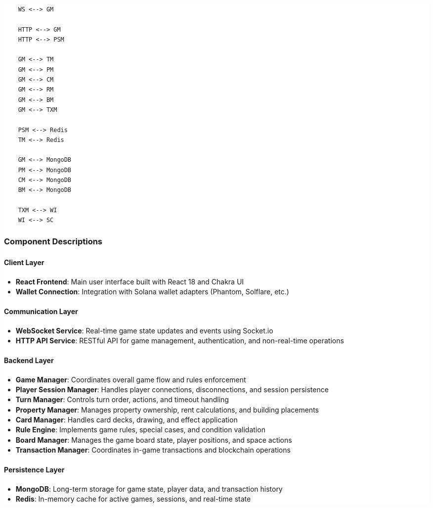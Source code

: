```mermaid
    WS <--> GM
    
    HTTP <--> GM
    HTTP <--> PSM
    
    GM <--> TM
    GM <--> PM
    GM <--> CM
    GM <--> RM
    GM <--> BM
    GM <--> TXM
    
    PSM <--> Redis
    TM <--> Redis
    
    GM <--> MongoDB
    PM <--> MongoDB
    CM <--> MongoDB
    BM <--> MongoDB
    
    TXM <--> WI
    WI <--> SC
```

### Component Descriptions

#### Client Layer

- **React Frontend**: Main user interface built with React 18 and Chakra UI
- **Wallet Connection**: Integration with Solana wallet adapters (Phantom, Solflare, etc.)

#### Communication Layer

- **WebSocket Service**: Real-time game state updates and events using Socket.io
- **HTTP API Service**: RESTful API for game management, authentication, and non-real-time operations

#### Backend Layer

- **Game Manager**: Coordinates overall game flow and rules enforcement
- **Player Session Manager**: Handles player connections, disconnections, and session persistence
- **Turn Manager**: Controls turn order, actions, and timeout handling
- **Property Manager**: Manages property ownership, rent calculations, and building placements
- **Card Manager**: Handles card decks, drawing, and effect application
- **Rule Engine**: Implements game rules, special cases, and condition validation
- **Board Manager**: Manages the game board state, player positions, and space actions
- **Transaction Manager**: Coordinates in-game transactions and blockchain operations

#### Persistence Layer

- **MongoDB**: Long-term storage for game state, player data, and transaction history
- **Redis**: In-memory cache for active games, sessions, and real-time state
